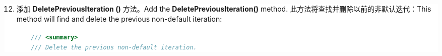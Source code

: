 12. <span data-ttu-id="31f8a-403">添加 **DeletePreviousIteration ()** 方法。</span><span class="sxs-lookup"><span data-stu-id="31f8a-403">Add the **DeletePreviousIteration()** method.</span></span> <span data-ttu-id="31f8a-404">此方法将查找并删除以前的非默认迭代：</span><span class="sxs-lookup"><span data-stu-id="31f8a-404">This method will find and delete the previous non-default iteration:</span></span>

    ```csharp
        /// <summary>
        /// Delete the previous non-default iteration.
